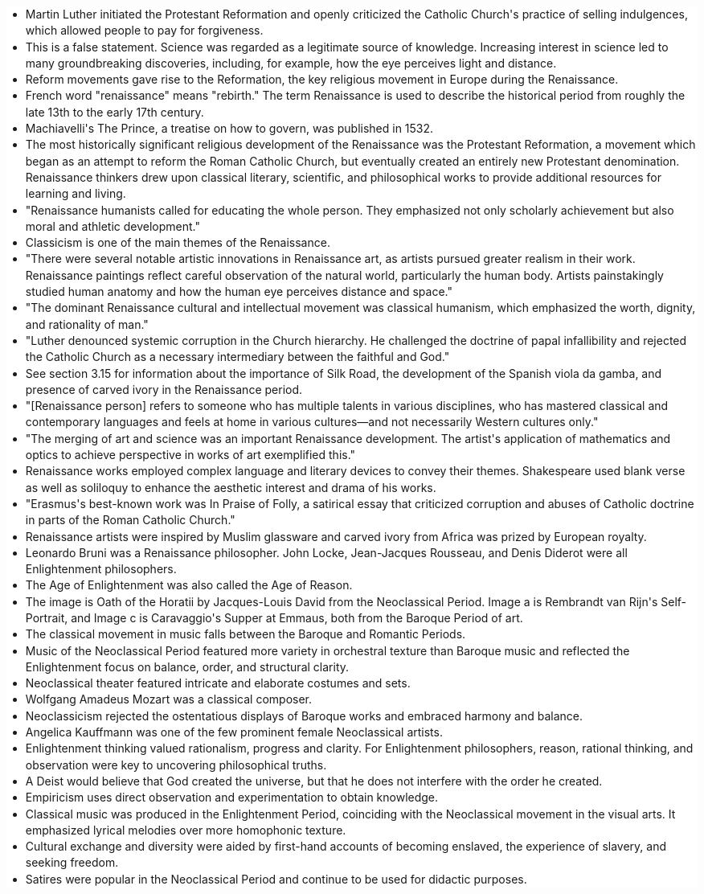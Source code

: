- Martin Luther initiated the Protestant Reformation and openly criticized the Catholic Church's practice of selling indulgences, which allowed people to pay for forgiveness.
- This is a false statement. Science was regarded as a legitimate source of knowledge. Increasing interest in science led to many groundbreaking discoveries, including, for example, how the eye perceives light and distance.
- Reform movements gave rise to the Reformation, the key religious movement in Europe during the Renaissance.
- French word "renaissance" means "rebirth." The term Renaissance is used to describe the historical period from roughly the late 13th to the early 17th century.
- Machiavelli's The Prince, a treatise on how to govern, was published in 1532.
- The most historically significant religious development of the Renaissance was the Protestant Reformation, a movement which began as an attempt to reform the Roman Catholic Church, but eventually created an entirely new Protestant denomination. Renaissance thinkers drew upon classical literary, scientific, and philosophical works to provide additional resources for learning and living.
- "Renaissance humanists called for educating the whole person. They emphasized not only scholarly achievement but also moral and athletic development."
- Classicism is one of the main themes of the Renaissance.
- "There were several notable artistic innovations in Renaissance art, as artists pursued greater realism in their work. Renaissance paintings reflect careful observation of the natural world, particularly the human body. Artists painstakingly studied human anatomy and how the human eye perceives distance and space."
- "The dominant Renaissance cultural and intellectual movement was classical humanism, which emphasized the worth, dignity, and rationality of man."
- "Luther denounced systemic corruption in the Church hierarchy. He challenged the doctrine of papal infallibility and rejected the Catholic Church as a necessary intermediary between the faithful and God."
- See section 3.15 for information about the importance of Silk Road, the development of the Spanish viola da gamba, and presence of carved ivory in the Renaissance period.
- "[Renaissance person] refers to someone who has multiple talents in various disciplines, who has mastered classical and contemporary languages and feels at home in various cultures—and not necessarily Western cultures only."
- "The merging of art and science was an important Renaissance development. The artist's application of mathematics and optics to achieve perspective in works of art exemplified this."
- Renaissance works employed complex language and literary devices to convey their themes. Shakespeare used blank verse as well as soliloquy to enhance the aesthetic interest and drama of his works.
- "Erasmus's best-known work was In Praise of Folly, a satirical essay that criticized corruption and abuses of Catholic doctrine in parts of the Roman Catholic Church."
- Renaissance artists were inspired by Muslim glassware and carved ivory from Africa was prized by European royalty.
- Leonardo Bruni was a Renaissance philosopher. John Locke, Jean-Jacques Rousseau, and Denis Diderot were all Enlightenment philosophers.
- The Age of Enlightenment was also called the Age of Reason.
- The image is Oath of the Horatii by Jacques-Louis David from the Neoclassical Period. Image a is Rembrandt van Rijn's Self-Portrait, and Image c is Caravaggio's Supper at Emmaus, both from the Baroque Period of art.
- The classical movement in music falls between the Baroque and Romantic Periods.
- Music of the Neoclassical Period featured more variety in orchestral texture than Baroque music and reflected the Enlightenment focus on balance, order, and structural clarity.
- Neoclassical theater featured intricate and elaborate costumes and sets.
- Wolfgang Amadeus Mozart was a classical composer.
- Neoclassicism rejected the ostentatious displays of Baroque works and embraced harmony and balance.
- Angelica Kauffmann was one of the few prominent female Neoclassical artists.
- Enlightenment thinking valued rationalism, progress and clarity. For Enlightenment philosophers, reason, rational thinking, and observation were key to uncovering philosophical truths.
- A Deist would believe that God created the universe, but that he does not interfere with the order he created.
- Empiricism uses direct observation and experimentation to obtain knowledge.
- Classical music was produced in the Enlightenment Period, coinciding with the Neoclassical movement in the visual arts. It emphasized lyrical melodies over more homophonic texture.
- Cultural exchange and diversity were aided by first-hand accounts of becoming enslaved, the experience of slavery, and seeking freedom.
- Satires were popular in the Neoclassical Period and continue to be used for didactic purposes.